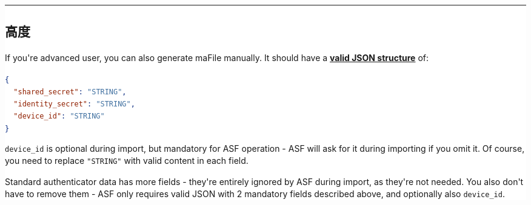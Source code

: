 * * *

## 高度

If you're advanced user, you can also generate maFile manually. It should have a **[valid JSON structure](https://jsonlint.com)** of:

```json
{
  "shared_secret": "STRING",
  "identity_secret": "STRING",
  "device_id": "STRING"
}
```

`device_id` is optional during import, but mandatory for ASF operation - ASF will ask for it during importing if you omit it. Of course, you need to replace `"STRING"` with valid content in each field.

Standard authenticator data has more fields - they're entirely ignored by ASF during import, as they're not needed. You also don't have to remove them - ASF only requires valid JSON with 2 mandatory fields described above, and optionally also `device_id`.